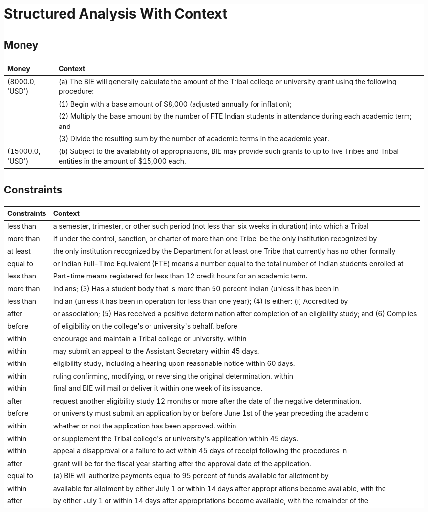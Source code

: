 
# Structured Analysis With Context

 


## Money

| Money            | Context                                                                                                                                                |
|:-----------------|:-------------------------------------------------------------------------------------------------------------------------------------------------------|
| (8000.0, 'USD')  | (a) The BIE will generally calculate the amount of the Tribal college or university grant using the following procedure:                               |
|                  |               (1) Begin with a base amount of $8,000 (adjusted annually for inflation);                                                                |
|                  |               (2) Multiply the base amount by the number of FTE Indian students in attendance during each academic term; and                           |
|                  |               (3) Divide the resulting sum by the number of academic terms in the academic year.                                                       |
| (15000.0, 'USD') | (b) Subject to the availability of appropriations, BIE may provide such grants to up to five Tribes and Tribal entities in the amount of $15,000 each. |


## Constraints

| Constraints   | Context                                                                                                              |
|:--------------|:---------------------------------------------------------------------------------------------------------------------|
| less than     | a semester, trimester, or other such period (not less than six weeks in duration) into which a Tribal                |
| more than     | If under the control, sanction, or charter of more than one Tribe, be the only institution recognized by             |
| at least      | the only institution recognized by the Department for at least one Tribe that currently has no other formally        |
| equal to      | or Indian Full-Time Equivalent (FTE) means a number equal to the total number of Indian students enrolled at         |
| less than     | Part-time means registered for  less than  12 credit hours for an academic term.                                     |
| more than     | Indians; (3) Has a student body that is more than 50 percent Indian (unless it has been in                           |
| less than     | Indian (unless it has been in operation for less than one year); (4) Is either: (i) Accredited by                    |
| after         | or association; (5) Has received a positive determination after completion of an eligibility study; and (6) Complies |
| before        | of eligibility on the college's or university's behalf. before                                                       |
| within        | encourage and maintain a Tribal college or university. within                                                        |
| within        | may submit an appeal to the Assistant Secretary within  45 days.                                                     |
| within        | eligibility study, including a hearing upon reasonable notice within  60 days.                                       |
| within        | ruling confirming, modifying, or reversing the original determination. within                                        |
| within        | final and BIE will mail or deliver it within  one week of its issuance.                                              |
| after         | request another eligibility study 12 months or more after  the date of the negative determination.                   |
| before        | or university must submit an application by or before June 1st of the year preceding the academic                    |
| within        | whether or not the application has been approved. within                                                             |
| within        | or supplement the Tribal college's or university's application within  45 days.                                      |
| within        | appeal a disapproval or a failure to act within 45 days of receipt following the procedures in                       |
| after         | grant will be for the fiscal year starting after  the approval date of the application.                              |
| equal to      | (a) BIE will authorize payments  equal to 95 percent of funds available for allotment by                             |
| within        | available for allotment by either July 1 or within 14 days after appropriations become available, with the           |
| after         | by either July 1 or within 14 days after appropriations become available, with the remainder of the                  |